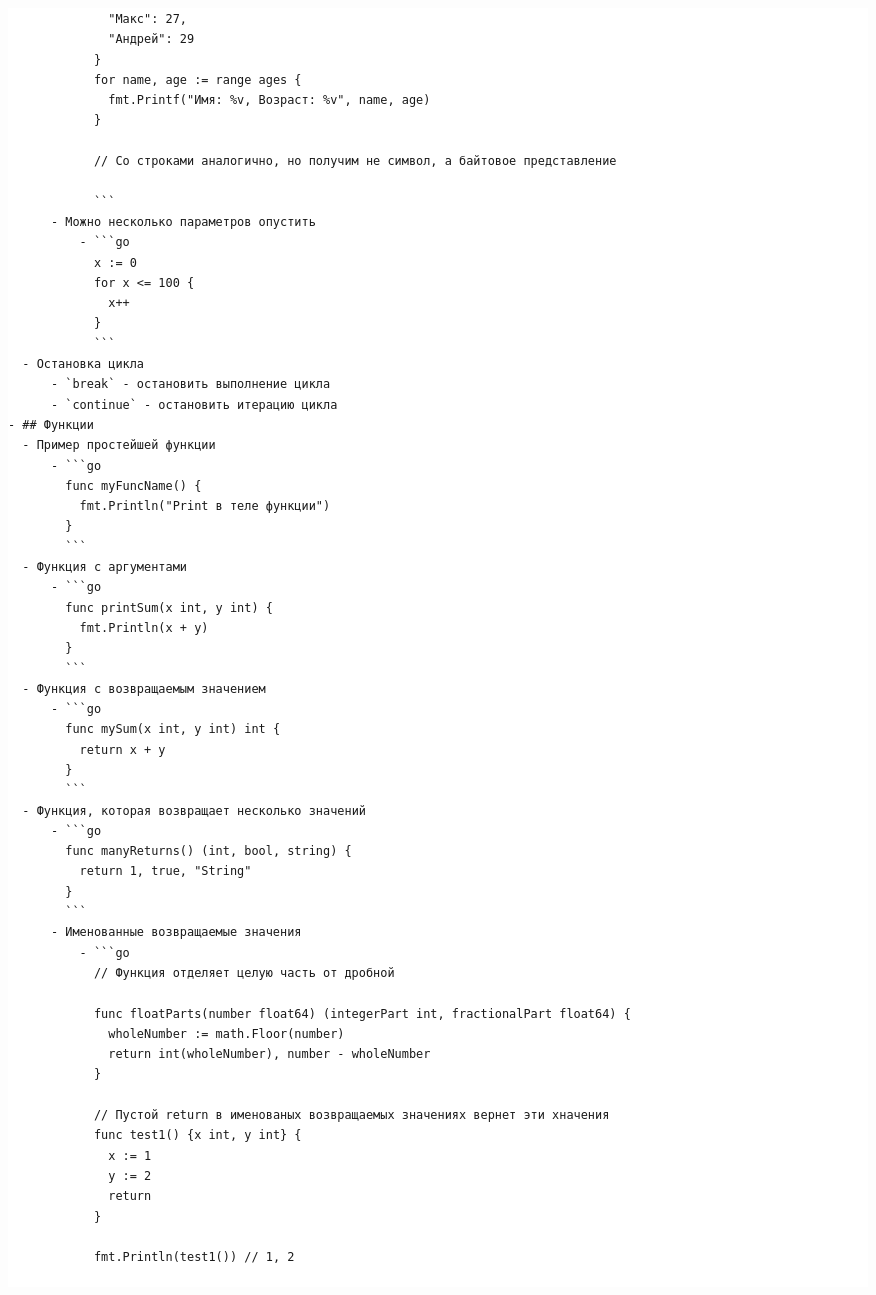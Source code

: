   ```
			    "Макс": 27,
			    "Андрей": 29
			  }
			  for name, age := range ages {
			    fmt.Printf("Имя: %v, Возраст: %v", name, age)
			  }
			  
			  // Со строками аналогично, но получим не символ, а байтовое представление
			  
			  ```
		- Можно несколько параметров опустить
			- ```go
			  x := 0
			  for x <= 100 {
			    x++
			  }
			  ```
	- Остановка цикла
		- `break` - остановить выполнение цикла
		- `continue` - остановить итерацию цикла
- ## Функции
	- Пример простейшей функции
		- ```go
		  func myFuncName() {
		    fmt.Println("Print в теле функции")
		  }
		  ```
	- Функция с аргументами
		- ```go
		  func printSum(x int, y int) {
		    fmt.Println(x + y)
		  }
		  ```
	- Функция с возвращаемым значением
		- ```go
		  func mySum(x int, y int) int {
		    return x + y
		  }
		  ```
	- Функция, которая возвращает несколько значений
		- ```go
		  func manyReturns() (int, bool, string) {
		    return 1, true, "String"
		  }
		  ```
		- Именованные возвращаемые значения
			- ```go
			  // Функция отделяет целую часть от дробной
			  
			  func floatParts(number float64) (integerPart int, fractionalPart float64) {
			    wholeNumber := math.Floor(number)
			    return int(wholeNumber), number - wholeNumber
			  }
			  
			  // Пустой return в именованых возвращаемых значениях вернет эти хначения
			  func test1() {x int, y int} {
			    x := 1
			    y := 2
			    return
			  }
			  
			  fmt.Println(test1()) // 1, 2
			  
  ```